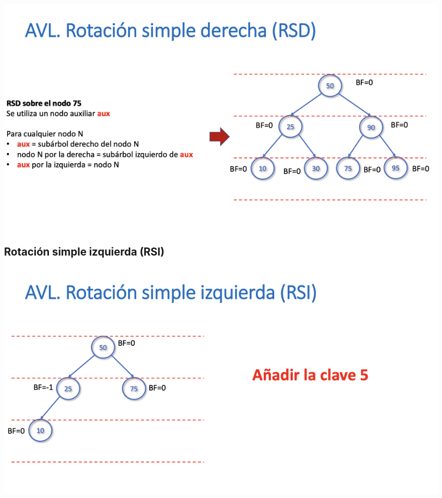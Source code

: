 ![](./img/Pasted%20image%2020231024164047.png)

## Rotación simple izquierda (RSI)

![](./img/Pasted%20image%2020231024164856.png)

